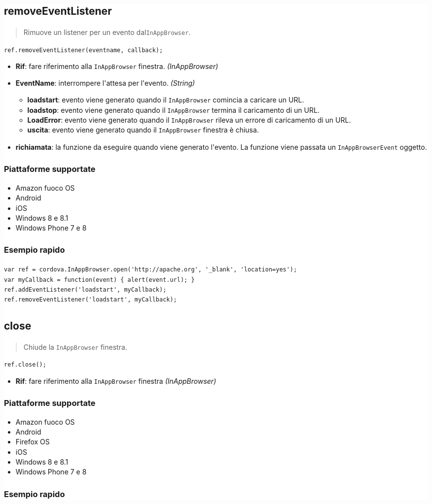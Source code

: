 
## removeEventListener

> Rimuove un listener per un evento dal`InAppBrowser`.

    ref.removeEventListener(eventname, callback);
    

*   **Rif**: fare riferimento alla `InAppBrowser` finestra. *(InAppBrowser)*

*   **EventName**: interrompere l'attesa per l'evento. *(String)*
    
    *   **loadstart**: evento viene generato quando il `InAppBrowser` comincia a caricare un URL.
    *   **loadstop**: evento viene generato quando il `InAppBrowser` termina il caricamento di un URL.
    *   **LoadError**: evento viene generato quando il `InAppBrowser` rileva un errore di caricamento di un URL.
    *   **uscita**: evento viene generato quando il `InAppBrowser` finestra è chiusa.

*   **richiamata**: la funzione da eseguire quando viene generato l'evento. La funzione viene passata un `InAppBrowserEvent` oggetto.

### Piattaforme supportate

*   Amazon fuoco OS
*   Android
*   iOS
*   Windows 8 e 8.1
*   Windows Phone 7 e 8

### Esempio rapido

    var ref = cordova.InAppBrowser.open('http://apache.org', '_blank', 'location=yes');
    var myCallback = function(event) { alert(event.url); }
    ref.addEventListener('loadstart', myCallback);
    ref.removeEventListener('loadstart', myCallback);
    

## close

> Chiude la `InAppBrowser` finestra.

    ref.close();
    

*   **Rif**: fare riferimento alla `InAppBrowser` finestra *(InAppBrowser)*

### Piattaforme supportate

*   Amazon fuoco OS
*   Android
*   Firefox OS
*   iOS
*   Windows 8 e 8.1
*   Windows Phone 7 e 8

### Esempio rapido
